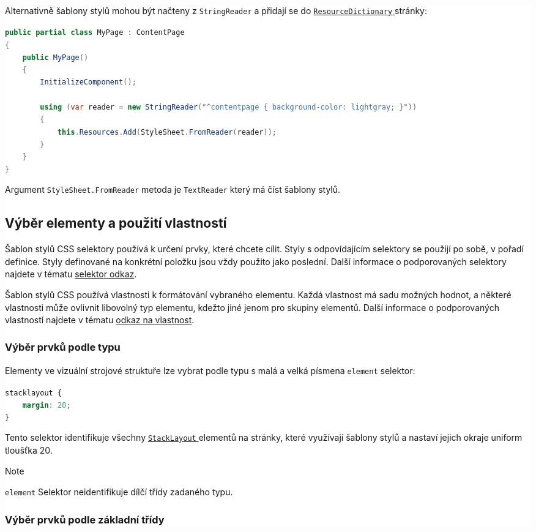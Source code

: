 Alternativně šablony stylů mohou být načteny z `StringReader` a přidají se do [ `ResourceDictionary` ](https://developer.xamarin.com/api/type/Xamarin.Forms.ResourceDictionary/) stránky:

```csharp
public partial class MyPage : ContentPage
{
    public MyPage()
    {
        InitializeComponent();

        using (var reader = new StringReader("^contentpage { background-color: lightgray; }"))
        {
            this.Resources.Add(StyleSheet.FromReader(reader));
        }
    }
}
```

Argument `StyleSheet.FromReader` metoda je `TextReader` který má číst šablony stylů.

## <a name="selecting-elements-and-applying-properties"></a>Výběr elementy a použití vlastností

Šablon stylů CSS selektory používá k určení prvky, které chcete cílit. Styly s odpovídajícím selektory se použijí po sobě, v pořadí definice. Styly definované na konkrétní položku jsou vždy použito jako poslední. Další informace o podporovaných selektory najdete v tématu [selektor odkaz](#selector-reference).

Šablon stylů CSS používá vlastnosti k formátování vybraného elementu. Každá vlastnost má sadu možných hodnot, a některé vlastnosti může ovlivnit libovolný typ elementu, kdežto jiné jenom pro skupiny elementů. Další informace o podporovaných vlastností najdete v tématu [odkaz na vlastnost](#property-reference).

### <a name="selecting-elements-by-type"></a>Výběr prvků podle typu

Elementy ve vizuální strojové struktuře lze vybrat podle typu s malá a velká písmena `element` selektor:

```css
stacklayout {
    margin: 20;
}
```

Tento selektor identifikuje všechny [ `StackLayout` ](https://developer.xamarin.com/api/type/Xamarin.Forms.StackLayout/) elementů na stránky, které využívají šablony stylů a nastaví jejich okraje uniform tloušťka 20.

> [!NOTE]
> `element` Selektor neidentifikuje dílčí třídy zadaného typu.

### <a name="selecting-elements-by-base-class"></a>Výběr prvků podle základní třídy
